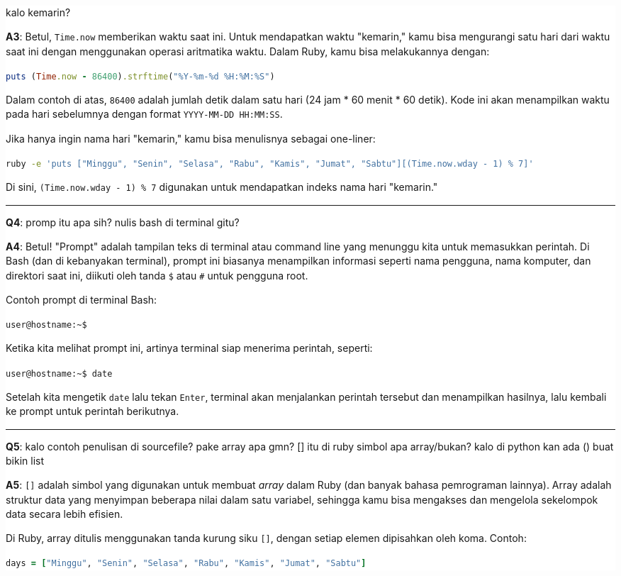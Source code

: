 kalo kemarin?

**A3**: Betul, `Time.now` memberikan waktu saat ini. Untuk mendapatkan waktu "kemarin," kamu bisa mengurangi satu hari dari waktu saat ini dengan menggunakan operasi aritmatika waktu. Dalam Ruby, kamu bisa melakukannya dengan:

```ruby
puts (Time.now - 86400).strftime("%Y-%m-%d %H:%M:%S")
```

Dalam contoh di atas, `86400` adalah jumlah detik dalam satu hari (24 jam * 60 menit * 60 detik). Kode ini akan menampilkan waktu pada hari sebelumnya dengan format `YYYY-MM-DD HH:MM:SS`.

Jika hanya ingin nama hari "kemarin," kamu bisa menulisnya sebagai one-liner:

```bash
ruby -e 'puts ["Minggu", "Senin", "Selasa", "Rabu", "Kamis", "Jumat", "Sabtu"][(Time.now.wday - 1) % 7]'
```

Di sini, `(Time.now.wday - 1) % 7` digunakan untuk mendapatkan indeks nama hari "kemarin."

---

**Q4**: promp itu apa sih? nulis bash di terminal gitu?

**A4**: Betul! "Prompt" adalah tampilan teks di terminal atau command line yang menunggu kita untuk memasukkan perintah. Di Bash (dan di kebanyakan terminal), prompt ini biasanya menampilkan informasi seperti nama pengguna, nama komputer, dan direktori saat ini, diikuti oleh tanda `$` atau `#` untuk pengguna root.

Contoh prompt di terminal Bash:

```bash
user@hostname:~$
```

Ketika kita melihat prompt ini, artinya terminal siap menerima perintah, seperti:

```bash
user@hostname:~$ date
```

Setelah kita mengetik `date` lalu tekan `Enter`, terminal akan menjalankan perintah tersebut dan menampilkan hasilnya, lalu kembali ke prompt untuk perintah berikutnya.

---

**Q5**: kalo contoh penulisan di sourcefile? pake array apa gmn? [] itu di ruby simbol apa array/bukan? kalo di python kan ada () buat bikin list

**A5**: `[]` adalah simbol yang digunakan untuk membuat *array* dalam Ruby (dan banyak bahasa pemrograman lainnya). Array adalah struktur data yang menyimpan beberapa nilai dalam satu variabel, sehingga kamu bisa mengakses dan mengelola sekelompok data secara lebih efisien.

Di Ruby, array ditulis menggunakan tanda kurung siku `[]`, dengan setiap elemen dipisahkan oleh koma. Contoh:

```ruby
days = ["Minggu", "Senin", "Selasa", "Rabu", "Kamis", "Jumat", "Sabtu"]
```
